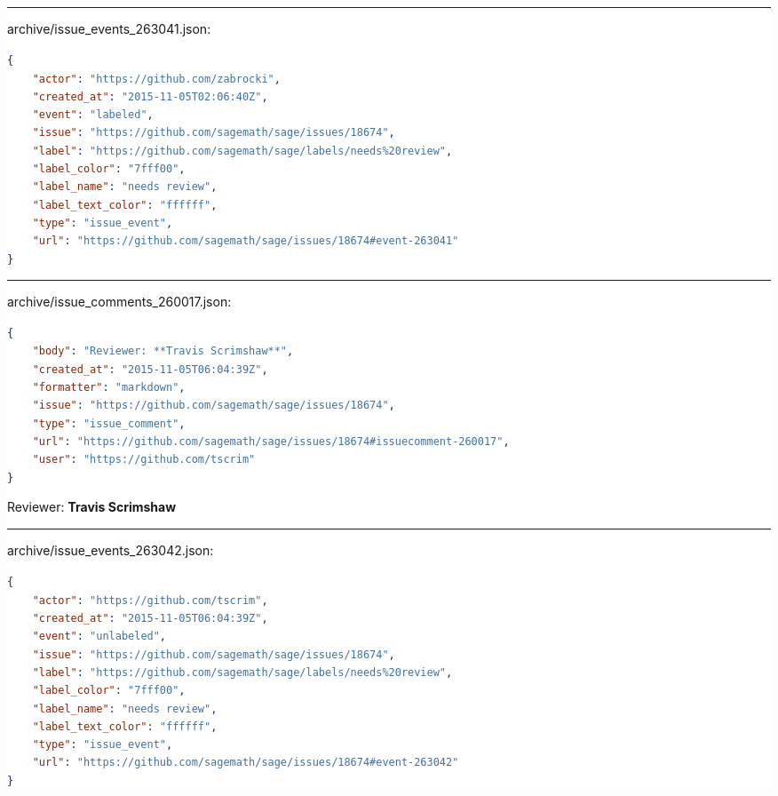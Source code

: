 

---

archive/issue_events_263041.json:
```json
{
    "actor": "https://github.com/zabrocki",
    "created_at": "2015-11-05T02:06:40Z",
    "event": "labeled",
    "issue": "https://github.com/sagemath/sage/issues/18674",
    "label": "https://github.com/sagemath/sage/labels/needs%20review",
    "label_color": "7fff00",
    "label_name": "needs review",
    "label_text_color": "ffffff",
    "type": "issue_event",
    "url": "https://github.com/sagemath/sage/issues/18674#event-263041"
}
```



---

archive/issue_comments_260017.json:
```json
{
    "body": "Reviewer: **Travis Scrimshaw**",
    "created_at": "2015-11-05T06:04:39Z",
    "formatter": "markdown",
    "issue": "https://github.com/sagemath/sage/issues/18674",
    "type": "issue_comment",
    "url": "https://github.com/sagemath/sage/issues/18674#issuecomment-260017",
    "user": "https://github.com/tscrim"
}
```

Reviewer: **Travis Scrimshaw**



---

archive/issue_events_263042.json:
```json
{
    "actor": "https://github.com/tscrim",
    "created_at": "2015-11-05T06:04:39Z",
    "event": "unlabeled",
    "issue": "https://github.com/sagemath/sage/issues/18674",
    "label": "https://github.com/sagemath/sage/labels/needs%20review",
    "label_color": "7fff00",
    "label_name": "needs review",
    "label_text_color": "ffffff",
    "type": "issue_event",
    "url": "https://github.com/sagemath/sage/issues/18674#event-263042"
}
```
